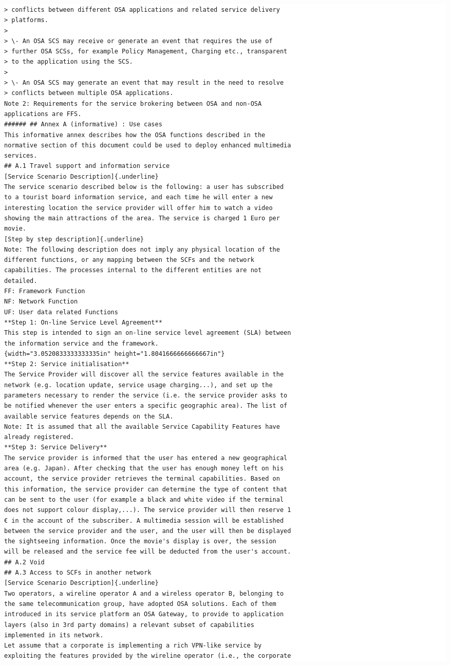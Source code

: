 ```{=html}
> conflicts between different OSA applications and related service delivery
> platforms.
>
> \- An OSA SCS may receive or generate an event that requires the use of
> further OSA SCSs, for example Policy Management, Charging etc., transparent
> to the application using the SCS.
>
> \- An OSA SCS may generate an event that may result in the need to resolve
> conflicts between multiple OSA applications.
Note 2: Requirements for the service brokering between OSA and non-OSA
applications are FFS.
###### ## Annex A (informative) : Use cases
This informative annex describes how the OSA functions described in the
normative section of this document could be used to deploy enhanced multimedia
services.
## A.1 Travel support and information service
[Service Scenario Description]{.underline}
The service scenario described below is the following: a user has subscribed
to a tourist board information service, and each time he will enter a new
interesting location the service provider will offer him to watch a video
showing the main attractions of the area. The service is charged 1 Euro per
movie.
[Step by step description]{.underline}
Note: The following description does not imply any physical location of the
different functions, or any mapping between the SCFs and the network
capabilities. The processes internal to the different entities are not
detailed.
FF: Framework Function
NF: Network Function
UF: User data related Functions
**Step 1: On-line Service Level Agreement**
This step is intended to sign an on-line service level agreement (SLA) between
the information service and the framework.
{width="3.0520833333333335in" height="1.8041666666666667in"}
**Step 2: Service initialisation**
The Service Provider will discover all the service features available in the
network (e.g. location update, service usage charging...), and set up the
parameters necessary to render the service (i.e. the service provider asks to
be notified whenever the user enters a specific geographic area). The list of
available service features depends on the SLA.
Note: It is assumed that all the available Service Capability Features have
already registered.
**Step 3: Service Delivery**
The service provider is informed that the user has entered a new geographical
area (e.g. Japan). After checking that the user has enough money left on his
account, the service provider retrieves the terminal capabilities. Based on
this information, the service provider can determine the type of content that
can be sent to the user (for example a black and white video if the terminal
does not support colour display,...). The service provider will then reserve 1
€ in the account of the subscriber. A multimedia session will be established
between the service provider and the user, and the user will then be displayed
the sightseeing information. Once the movie's display is over, the session
will be released and the service fee will be deducted from the user's account.
## A.2 Void
## A.3 Access to SCFs in another network
[Service Scenario Description]{.underline}
Two operators, a wireline operator A and a wireless operator B, belonging to
the same telecommunication group, have adopted OSA solutions. Each of them
introduced in its service platform an OSA Gateway, to provide to application
layers (also in 3rd party domains) a relevant subset of capabilities
implemented in its network.
Let assume that a corporate is implementing a rich VPN-like service by
exploiting the features provided by the wireline operator (i.e., the corporate
```